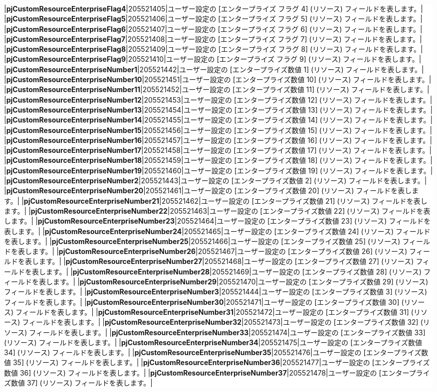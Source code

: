|**pjCustomResourceEnterpriseFlag4**|205521405|ユーザー設定の [エンタープライズ フラグ 4] (リソース) フィールドを表します。|
|**pjCustomResourceEnterpriseFlag5**|205521406|ユーザー設定の [エンタープライズ フラグ 5] (リソース) フィールドを表します。|
|**pjCustomResourceEnterpriseFlag6**|205521407|ユーザー設定の [エンタープライズ フラグ 6] (リソース) フィールドを表します。|
|**pjCustomResourceEnterpriseFlag7**|205521408|ユーザー設定の [エンタープライズ フラグ 7] (リソース) フィールドを表します。|
|**pjCustomResourceEnterpriseFlag8**|205521409|ユーザー設定の [エンタープライズ フラグ 8] (リソース) フィールドを表します。|
|**pjCustomResourceEnterpriseFlag9**|205521410|ユーザー設定の [エンタープライズ フラグ 9] (リソース) フィールドを表します。|
|**pjCustomResourceEnterpriseNumber1**|205521442|ユーザー設定の [エンタープライズ数値 1] (リソース) フィールドを表します。|
|**pjCustomResourceEnterpriseNumber10**|205521451|ユーザー設定の [エンタープライズ数値 10] (リソース) フィールドを表します。|
|**pjCustomResourceEnterpriseNumber11**|205521452|ユーザー設定の [エンタープライズ数値 11] (リソース) フィールドを表します。|
|**pjCustomResourceEnterpriseNumber12**|205521453|ユーザー設定の [エンタープライズ数値 12] (リソース) フィールドを表します。|
|**pjCustomResourceEnterpriseNumber13**|205521454|ユーザー設定の [エンタープライズ数値 13] (リソース) フィールドを表します。|
|**pjCustomResourceEnterpriseNumber14**|205521455|ユーザー設定の [エンタープライズ数値 14] (リソース) フィールドを表します。|
|**pjCustomResourceEnterpriseNumber15**|205521456|ユーザー設定の [エンタープライズ数値 15] (リソース) フィールドを表します。|
|**pjCustomResourceEnterpriseNumber16**|205521457|ユーザー設定の [エンタープライズ数値 16] (リソース) フィールドを表します。|
|**pjCustomResourceEnterpriseNumber17**|205521458|ユーザー設定の [エンタープライズ数値 17] (リソース) フィールドを表します。|
|**pjCustomResourceEnterpriseNumber18**|205521459|ユーザー設定の [エンタープライズ数値 18] (リソース) フィールドを表します。|
|**pjCustomResourceEnterpriseNumber19**|205521460|ユーザー設定の [エンタープライズ数値 19] (リソース) フィールドを表します。|
|**pjCustomResourceEnterpriseNumber2**|205521443|ユーザー設定の [エンタープライズ数値 2] (リソース) フィールドを表します。|
|**pjCustomResourceEnterpriseNumber20**|205521461|ユーザー設定の [エンタープライズ数値 20] (リソース) フィールドを表します。|
|**pjCustomResourceEnterpriseNumber21**|205521462|ユーザー設定の [エンタープライズ数値 21] (リソース) フィールドを表します。|
|**pjCustomResourceEnterpriseNumber22**|205521463|ユーザー設定の [エンタープライズ数値 22] (リソース) フィールドを表します。|
|**pjCustomResourceEnterpriseNumber23**|205521464|ユーザー設定の [エンタープライズ数値 23] (リソース) フィールドを表します。|
|**pjCustomResourceEnterpriseNumber24**|205521465|ユーザー設定の [エンタープライズ数値 24] (リソース) フィールドを表します。|
|**pjCustomResourceEnterpriseNumber25**|205521466|ユーザー設定の [エンタープライズ数値 25] (リソース) フィールドを表します。|
|**pjCustomResourceEnterpriseNumber26**|205521467|ユーザー設定の [エンタープライズ数値 26] (リソース) フィールドを表します。|
|**pjCustomResourceEnterpriseNumber27**|205521468|ユーザー設定の [エンタープライズ数値 27] (リソース) フィールドを表します。|
|**pjCustomResourceEnterpriseNumber28**|205521469|ユーザー設定の [エンタープライズ数値 28] (リソース) フィールドを表します。|
|**pjCustomResourceEnterpriseNumber29**|205521470|ユーザー設定の [エンタープライズ数値 29] (リソース) フィールドを表します。|
|**pjCustomResourceEnterpriseNumber3**|205521444|ユーザー設定の [エンタープライズ数値 3] (リソース) フィールドを表します。|
|**pjCustomResourceEnterpriseNumber30**|205521471|ユーザー設定の [エンタープライズ数値 30] (リソース) フィールドを表します。|
|**pjCustomResourceEnterpriseNumber31**|205521472|ユーザー設定の [エンタープライズ数値 31] (リソース) フィールドを表します。|
|**pjCustomResourceEnterpriseNumber32**|205521473|ユーザー設定の [エンタープライズ数値 32] (リソース) フィールドを表します。|
|**pjCustomResourceEnterpriseNumber33**|205521474|ユーザー設定の [エンタープライズ数値 33] (リソース) フィールドを表します。|
|**pjCustomResourceEnterpriseNumber34**|205521475|ユーザー設定の [エンタープライズ数値 34] (リソース) フィールドを表します。|
|**pjCustomResourceEnterpriseNumber35**|205521476|ユーザー設定の [エンタープライズ数値 35] (リソース) フィールドを表します。|
|**pjCustomResourceEnterpriseNumber36**|205521477|ユーザー設定の [エンタープライズ数値 36] (リソース) フィールドを表します。|
|**pjCustomResourceEnterpriseNumber37**|205521478|ユーザー設定の [エンタープライズ数値 37] (リソース) フィールドを表します。|